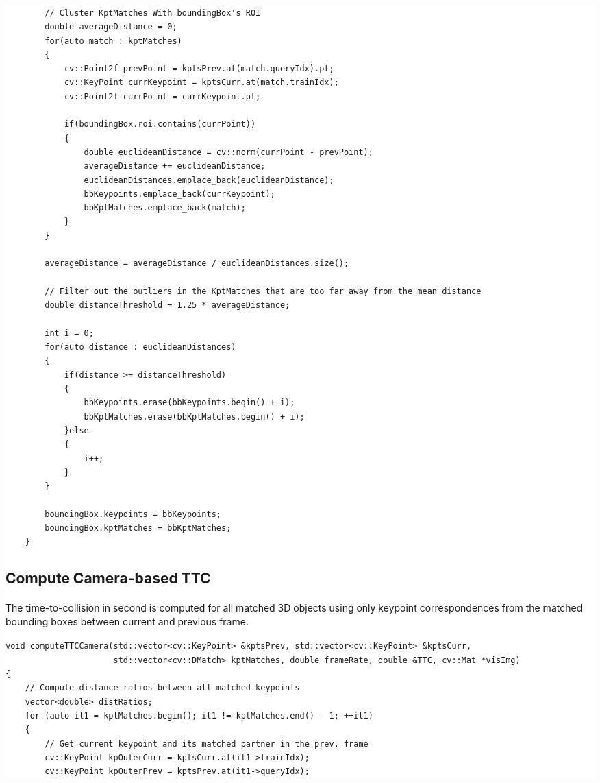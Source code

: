 	        // Cluster KptMatches With boundingBox's ROI
	        double averageDistance = 0;
	        for(auto match : kptMatches)
	        {
	            cv::Point2f prevPoint = kptsPrev.at(match.queryIdx).pt;
	            cv::KeyPoint currKeypoint = kptsCurr.at(match.trainIdx);
	            cv::Point2f currPoint = currKeypoint.pt;
	    
	            if(boundingBox.roi.contains(currPoint))
	            {
	                double euclideanDistance = cv::norm(currPoint - prevPoint);
	                averageDistance += euclideanDistance;
	                euclideanDistances.emplace_back(euclideanDistance);
	                bbKeypoints.emplace_back(currKeypoint);
	                bbKptMatches.emplace_back(match);
	            }
	        }
	    
	        averageDistance = averageDistance / euclideanDistances.size();
	    
	        // Filter out the outliers in the KptMatches that are too far away from the mean distance
	        double distanceThreshold = 1.25 * averageDistance;
	    
	        int i = 0;
	        for(auto distance : euclideanDistances)
	        {
	            if(distance >= distanceThreshold)
	            {
	                bbKeypoints.erase(bbKeypoints.begin() + i);
	                bbKptMatches.erase(bbKptMatches.begin() + i);
	            }else
	            {
	                i++;
	            }        
	        }
	    
	        boundingBox.keypoints = bbKeypoints;
	        boundingBox.kptMatches = bbKptMatches;
	    }

## Compute Camera-based TTC

The time-to-collision in second is computed for all matched 3D objects using only keypoint correspondences from the matched bounding boxes between current and previous frame.

    void computeTTCCamera(std::vector<cv::KeyPoint> &kptsPrev, std::vector<cv::KeyPoint> &kptsCurr, 
                          std::vector<cv::DMatch> kptMatches, double frameRate, double &TTC, cv::Mat *visImg)
    {
        // Compute distance ratios between all matched keypoints
        vector<double> distRatios;
        for (auto it1 = kptMatches.begin(); it1 != kptMatches.end() - 1; ++it1)
        {
            // Get current keypoint and its matched partner in the prev. frame
            cv::KeyPoint kpOuterCurr = kptsCurr.at(it1->trainIdx);
            cv::KeyPoint kpOuterPrev = kptsPrev.at(it1->queryIdx);
    